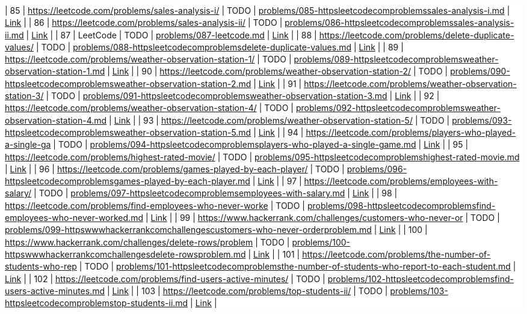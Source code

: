 | 85 | https://leetcode.com/problems/sales-analysis-i/ | TODO | [problems/085-httpsleetcodecomproblemssales-analysis-i.md](problems/085-httpsleetcodecomproblemssales-analysis-i.md) | [Link](https://leetcode.com/problems/sales-analysis-i/) |
| 86 | https://leetcode.com/problems/sales-analysis-ii/ | TODO | [problems/086-httpsleetcodecomproblemssales-analysis-ii.md](problems/086-httpsleetcodecomproblemssales-analysis-ii.md) | [Link](https://leetcode.com/problems/sales-analysis-ii/) |
| 87 | LeetCode | TODO | [problems/087-leetcode.md](problems/087-leetcode.md) | [Link](LeetCode) |
| 88 | https://leetcode.com/problems/delete-duplicate-values/ | TODO | [problems/088-httpsleetcodecomproblemsdelete-duplicate-values.md](problems/088-httpsleetcodecomproblemsdelete-duplicate-values.md) | [Link](https://leetcode.com/problems/delete-duplicate-values/) |
| 89 | https://leetcode.com/problems/weather-observation-station-1/ | TODO | [problems/089-httpsleetcodecomproblemsweather-observation-station-1.md](problems/089-httpsleetcodecomproblemsweather-observation-station-1.md) | [Link](https://leetcode.com/problems/weather-observation-station-1/) |
| 90 | https://leetcode.com/problems/weather-observation-station-2/ | TODO | [problems/090-httpsleetcodecomproblemsweather-observation-station-2.md](problems/090-httpsleetcodecomproblemsweather-observation-station-2.md) | [Link](https://leetcode.com/problems/weather-observation-station-2/) |
| 91 | https://leetcode.com/problems/weather-observation-station-3/ | TODO | [problems/091-httpsleetcodecomproblemsweather-observation-station-3.md](problems/091-httpsleetcodecomproblemsweather-observation-station-3.md) | [Link](https://leetcode.com/problems/weather-observation-station-3/) |
| 92 | https://leetcode.com/problems/weather-observation-station-4/ | TODO | [problems/092-httpsleetcodecomproblemsweather-observation-station-4.md](problems/092-httpsleetcodecomproblemsweather-observation-station-4.md) | [Link](https://leetcode.com/problems/weather-observation-station-4/) |
| 93 | https://leetcode.com/problems/weather-observation-station-5/ | TODO | [problems/093-httpsleetcodecomproblemsweather-observation-station-5.md](problems/093-httpsleetcodecomproblemsweather-observation-station-5.md) | [Link](https://leetcode.com/problems/weather-observation-station-5/) |
| 94 | https://leetcode.com/problems/players-who-played-a-single-ga | TODO | [problems/094-httpsleetcodecomproblemsplayers-who-played-a-single-game.md](problems/094-httpsleetcodecomproblemsplayers-who-played-a-single-game.md) | [Link](https://leetcode.com/problems/players-who-played-a-single-game/) |
| 95 | https://leetcode.com/problems/highest-rated-movie/ | TODO | [problems/095-httpsleetcodecomproblemshighest-rated-movie.md](problems/095-httpsleetcodecomproblemshighest-rated-movie.md) | [Link](https://leetcode.com/problems/highest-rated-movie/) |
| 96 | https://leetcode.com/problems/games-played-by-each-player/ | TODO | [problems/096-httpsleetcodecomproblemsgames-played-by-each-player.md](problems/096-httpsleetcodecomproblemsgames-played-by-each-player.md) | [Link](https://leetcode.com/problems/games-played-by-each-player/) |
| 97 | https://leetcode.com/problems/employees-with-salary/ | TODO | [problems/097-httpsleetcodecomproblemsemployees-with-salary.md](problems/097-httpsleetcodecomproblemsemployees-with-salary.md) | [Link](https://leetcode.com/problems/employees-with-salary/) |
| 98 | https://leetcode.com/problems/find-employees-who-never-worke | TODO | [problems/098-httpsleetcodecomproblemsfind-employees-who-never-worked.md](problems/098-httpsleetcodecomproblemsfind-employees-who-never-worked.md) | [Link](https://leetcode.com/problems/find-employees-who-never-worked/) |
| 99 | https://www.hackerrank.com/challenges/customers-who-never-or | TODO | [problems/099-httpswwwhackerrankcomchallengescustomers-who-never-orderproblem.md](problems/099-httpswwwhackerrankcomchallengescustomers-who-never-orderproblem.md) | [Link](https://www.hackerrank.com/challenges/customers-who-never-order/problem) |
| 100 | https://www.hackerrank.com/challenges/delete-rows/problem | TODO | [problems/100-httpswwwhackerrankcomchallengesdelete-rowsproblem.md](problems/100-httpswwwhackerrankcomchallengesdelete-rowsproblem.md) | [Link](https://www.hackerrank.com/challenges/delete-rows/problem) |
| 101 | https://leetcode.com/problems/the-number-of-students-who-rep | TODO | [problems/101-httpsleetcodecomproblemsthe-number-of-students-who-report-to-each-student.md](problems/101-httpsleetcodecomproblemsthe-number-of-students-who-report-to-each-student.md) | [Link](https://leetcode.com/problems/the-number-of-students-who-report-to-each-student/) |
| 102 | https://leetcode.com/problems/find-users-active-minutes/ | TODO | [problems/102-httpsleetcodecomproblemsfind-users-active-minutes.md](problems/102-httpsleetcodecomproblemsfind-users-active-minutes.md) | [Link](https://leetcode.com/problems/find-users-active-minutes/) |
| 103 | https://leetcode.com/problems/top-students-ii/ | TODO | [problems/103-httpsleetcodecomproblemstop-students-ii.md](problems/103-httpsleetcodecomproblemstop-students-ii.md) | [Link](https://leetcode.com/problems/top-students-ii/) |
